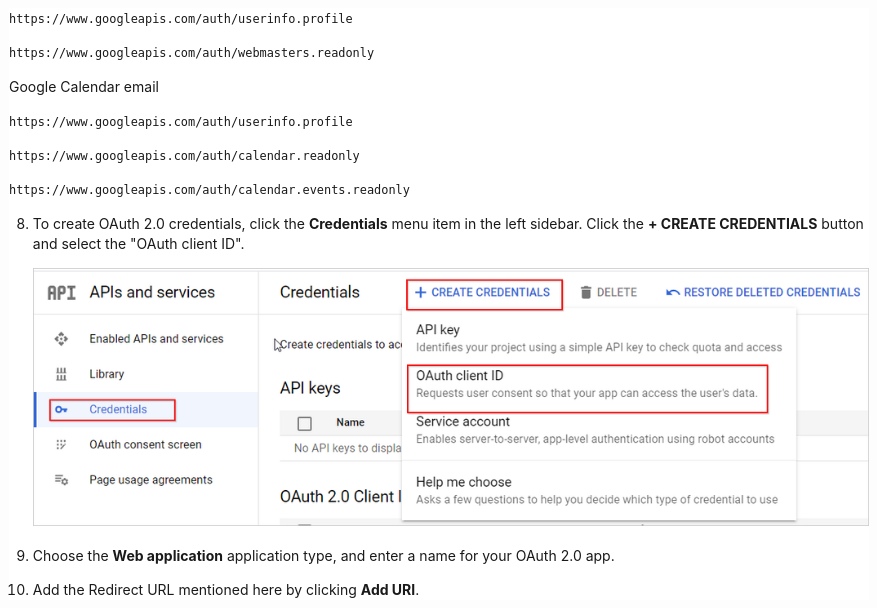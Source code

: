    `https://www.googleapis.com/auth/userinfo.profile`

   `https://www.googleapis.com/auth/webmasters.readonly `
   </tr>
   <tr>
   </td><td>Google Calendar </td>
   <td> email

   `https://www.googleapis.com/auth/userinfo.profile`

   `https://www.googleapis.com/auth/calendar.readonly`

   `https://www.googleapis.com/auth/calendar.events.readonly`

   </td></tr>
   </table>

8. To create OAuth 2.0 credentials, click the **Credentials** menu item in the left sidebar. Click the **+ CREATE CREDENTIALS** button and select the "OAuth client ID".

   ![Credentials](/static/assets/working-with-datasource/data-connectors/images/googleapps/credentials.png)

9. Choose the **Web application** application type, and enter a name for your OAuth 2.0 app.

10. Add the Redirect URL mentioned here by clicking **Add URI**.
